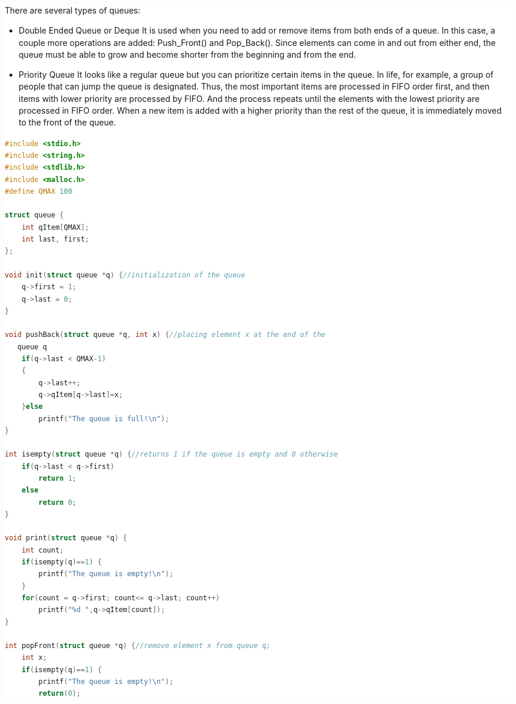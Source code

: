 There are several types of queues:

- Double Ended Queue or Deque
  It is used when you need to add or remove items from both ends of a queue.
  In this case, a couple more operations are added: Push_Front() and Pop_Back().
  Since elements can come in and out from either end, the queue must be able to
  grow and become shorter from the beginning and from the end.

- Priority Queue
  It looks like a regular queue but you can prioritize certain items in the queue.
  In life, for example, a group of people that can jump the queue is designated.
  Thus, the most important items are processed in FIFO order first, and then items
  with lower priority are processed by FIFO. And the process repeats until the
  elements with the lowest priority are processed in FIFO order. When a new item
  is added with a higher priority than the rest of the queue, it is immediately
  moved to the front of the queue.

```C
#include <stdio.h>
#include <string.h>
#include <stdlib.h>
#include <malloc.h>
#define QMAX 100

struct queue {
    int qItem[QMAX];
    int last, first;
};

void init(struct queue *q) {//initialization of the queue
    q->first = 1;
    q->last = 0;
}

void pushBack(struct queue *q, int x) {//placing element x at the end of the
   queue q
    if(q->last < QMAX-1)
    {
        q->last++;
        q->qItem[q->last]=x;
    }else
        printf("The queue is full!\n");
}

int isempty(struct queue *q) {//returns 1 if the queue is empty and 0 otherwise
    if(q->last < q->first)
        return 1;
    else
        return 0;
}

void print(struct queue *q) {
    int count;
    if(isempty(q)==1) {
        printf("The queue is empty!\n");
    }
    for(count = q->first; count<= q->last; count++)
        printf("%d ",q->qItem[count]);
}

int popFront(struct queue *q) {//remove element x from queue q;
    int x;
    if(isempty(q)==1) {
        printf("The queue is empty!\n");
        return(0);
```